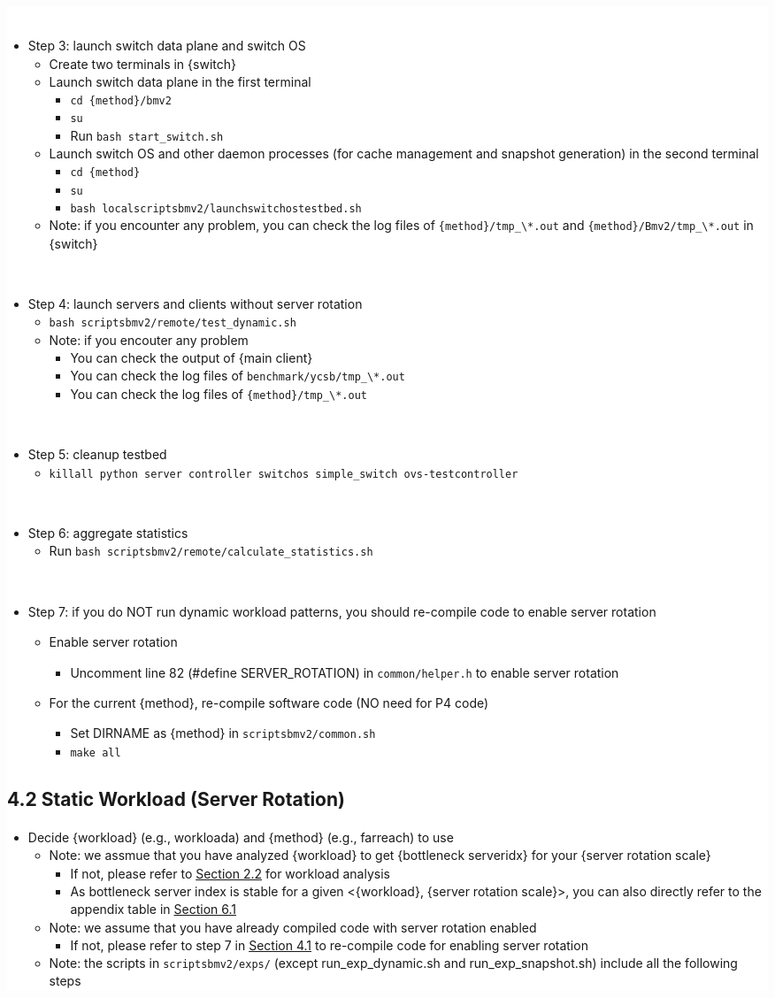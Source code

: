</br>

- Step 3: launch switch data plane and switch OS
	- Create two terminals in {switch}
	- Launch switch data plane in the first terminal
		- `cd {method}/bmv2` 
		- `su`
		- Run `bash start_switch.sh`
	- Launch switch OS and other daemon processes (for cache management and snapshot generation) in the second terminal
		- `cd {method}`
		- `su`
		- `bash localscriptsbmv2/launchswitchostestbed.sh`
	- Note: if you encounter any problem, you can check the log files of `{method}/tmp_\*.out` and `{method}/Bmv2/tmp_\*.out` in {switch}

</br>

- Step 4: launch servers and clients without server rotation
	- `bash scriptsbmv2/remote/test_dynamic.sh`
	- Note: if you encouter any problem
		- You can check the output of {main client}
		- You can check the log files of `benchmark/ycsb/tmp_\*.out` 
		- You can check the log files of `{method}/tmp_\*.out` 

</br>

- Step 5: cleanup testbed
	- `killall python server controller switchos simple_switch ovs-testcontroller`

</br>

- Step 6: aggregate statistics
   - Run `bash scriptsbmv2/remote/calculate_statistics.sh`

</br>

- Step 7: if you do NOT run dynamic workload patterns, you should re-compile code to enable server rotation
	- Enable server rotation
		- Uncomment line 82 (#define SERVER_ROTATION) in `common/helper.h` to enable server rotation
		
	- For the current {method}, re-compile software code (NO need for P4 code)
		- Set DIRNAME as {method} in `scriptsbmv2/common.sh`
		- `make all`

## 4.2 Static Workload (Server Rotation)

- Decide {workload} (e.g., workloada) and {method} (e.g., farreach) to use
	- Note: we assmue that you have analyzed {workload} to get {bottleneck serveridx} for your {server rotation scale}
		- If not, please refer to [Section 2.2](#22-workload-analysis--dump-keys) for workload analysis
		- As bottleneck server index is stable for a given <{workload}, {server rotation scale}>, you can also directly refer to the appendix table in [Section 6.1](#61-bottleneck-index-for-server-rotation)
	- Note: we assume that you have already compiled code with server rotation enabled
		- If not, please refer to step 7 in [Section 4.1](#41-dynamic-workload-no-server-rotation) to re-compile code for enabling server rotation
	- Note: the scripts in `scriptsbmv2/exps/` (except run_exp_dynamic.sh and run_exp_snapshot.sh) include all the following steps
